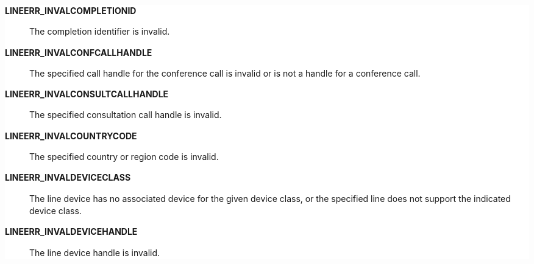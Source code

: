 <span id="LINEERR_INVALCOMPLETIONID"></span><span id="lineerr_invalcompletionid"></span>**LINEERR\_INVALCOMPLETIONID**
</dt> <dd> <dl> <dt>



The completion identifier is invalid.


</dt> </dl> </dd> <dt>

<span id="LINEERR_INVALCONFCALLHANDLE"></span><span id="lineerr_invalconfcallhandle"></span>**LINEERR\_INVALCONFCALLHANDLE**
</dt> <dd> <dl> <dt>



The specified call handle for the conference call is invalid or is not a handle for a conference call.


</dt> </dl> </dd> <dt>

<span id="LINEERR_INVALCONSULTCALLHANDLE"></span><span id="lineerr_invalconsultcallhandle"></span>**LINEERR\_INVALCONSULTCALLHANDLE**
</dt> <dd> <dl> <dt>



The specified consultation call handle is invalid.


</dt> </dl> </dd> <dt>

<span id="LINEERR_INVALCOUNTRYCODE"></span><span id="lineerr_invalcountrycode"></span>**LINEERR\_INVALCOUNTRYCODE**
</dt> <dd> <dl> <dt>



The specified country or region code is invalid.


</dt> </dl> </dd> <dt>

<span id="LINEERR_INVALDEVICECLASS"></span><span id="lineerr_invaldeviceclass"></span>**LINEERR\_INVALDEVICECLASS**
</dt> <dd> <dl> <dt>



The line device has no associated device for the given device class, or the specified line does not support the indicated device class.


</dt> </dl> </dd> <dt>

<span id="LINEERR_INVALDEVICEHANDLE"></span><span id="lineerr_invaldevicehandle"></span>**LINEERR\_INVALDEVICEHANDLE**
</dt> <dd> <dl> <dt>



The line device handle is invalid.


</dt> </dl> </dd> <dt>
